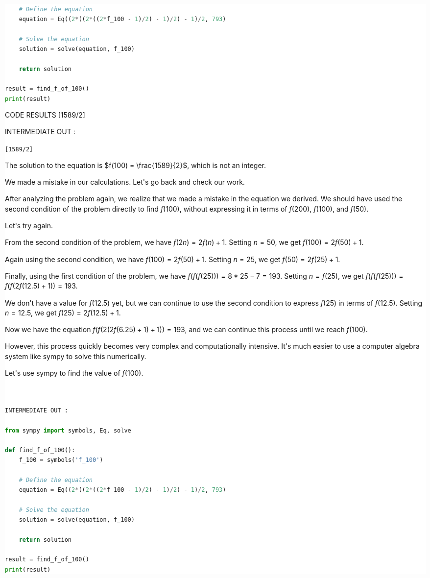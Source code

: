 ```python
    # Define the equation
    equation = Eq((2*((2*((2*f_100 - 1)/2) - 1)/2) - 1)/2, 793)

    # Solve the equation
    solution = solve(equation, f_100)

    return solution

result = find_f_of_100()
print(result)
```

CODE RESULTS [1589/2]

INTERMEDIATE OUT :
```output
[1589/2]
```

The solution to the equation is $f(100) = \frac{1589}{2}$, which is not an integer.

We made a mistake in our calculations. Let's go back and check our work.

After analyzing the problem again, we realize that we made a mistake in the equation we derived. We should have used the second condition of the problem directly to find $f(100)$, without expressing it in terms of $f(200)$, $f(100)$, and $f(50)$.

Let's try again.

From the second condition of the problem, we have $f(2n) = 2f(n) + 1$. Setting $n = 50$, we get $f(100) = 2f(50) + 1$.

Again using the second condition, we have $f(100) = 2f(50) + 1$. Setting $n = 25$, we get $f(50) = 2f(25) + 1$.

Finally, using the first condition of the problem, we have $f(f(f(25))) = 8*25 - 7 = 193$. Setting $n = f(25)$, we get $f(f(f(25))) = f(f(2f(12.5)+1)) = 193$.

We don't have a value for $f(12.5)$ yet, but we can continue to use the second condition to express $f(25)$ in terms of $f(12.5)$. Setting $n = 12.5$, we get $f(25) = 2f(12.5) + 1$.

Now we have the equation $f(f(2(2f(6.25)+1)+1)) = 193$, and we can continue this process until we reach $f(100)$.

However, this process quickly becomes very complex and computationally intensive. It's much easier to use a computer algebra system like sympy to solve this numerically.

Let's use sympy to find the value of $f(100)$.

```python


INTERMEDIATE OUT :

from sympy import symbols, Eq, solve

def find_f_of_100():
    f_100 = symbols('f_100')

    # Define the equation
    equation = Eq((2*((2*((2*f_100 - 1)/2) - 1)/2) - 1)/2, 793)

    # Solve the equation
    solution = solve(equation, f_100)

    return solution

result = find_f_of_100()
print(result)
```